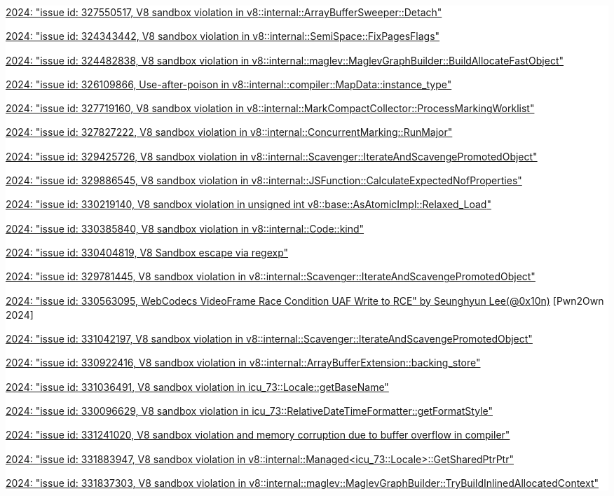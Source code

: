 [2024: "issue id: 327550517, V8 sandbox violation in v8::internal::ArrayBufferSweeper::Detach"](https://issuetracker.google.com/issues/327550517)

[2024: "issue id: 324343442, V8 sandbox violation in v8::internal::SemiSpace::FixPagesFlags"](https://issuetracker.google.com/issues/324343442)

[2024: "issue id: 324482838, V8 sandbox violation in v8::internal::maglev::MaglevGraphBuilder::BuildAllocateFastObject"](https://issuetracker.google.com/issues/324482838)

[2024: "issue id: 326109866, Use-after-poison in v8::internal::compiler::MapData::instance_type"](https://issuetracker.google.com/issues/326109866)

[2024: "issue id: 327719160, V8 sandbox violation in v8::internal::MarkCompactCollector::ProcessMarkingWorklist"](https://issuetracker.google.com/issues/327719160)

[2024: "issue id: 327827222, V8 sandbox violation in v8::internal::ConcurrentMarking::RunMajor"](https://issuetracker.google.com/issues/327827222)

[2024: "issue id: 329425726, V8 sandbox violation in v8::internal::Scavenger::IterateAndScavengePromotedObject"](https://issuetracker.google.com/issues/329425726)

[2024: "issue id: 329886545, V8 sandbox violation in v8::internal::JSFunction::CalculateExpectedNofProperties"](https://issuetracker.google.com/issues/329886545)

[2024: "issue id: 330219140, V8 sandbox violation in unsigned int v8::base::AsAtomicImpl<int>::Relaxed_Load<unsigned int>"](https://issuetracker.google.com/issues/330219140)

[2024: "issue id: 330385840, V8 sandbox violation in v8::internal::Code::kind"](https://issuetracker.google.com/issues/330385840)

[2024: "issue id: 330404819, V8 Sandbox escape via regexp"](https://issuetracker.google.com/issues/330404819)

[2024: "issue id: 329781445, V8 sandbox violation in v8::internal::Scavenger::IterateAndScavengePromotedObject"](https://issuetracker.google.com/issues/329781445)

[2024: "issue id: 330563095, WebCodecs VideoFrame Race Condition UAF Write to RCE" by Seunghyun Lee(@0x10n)](https://issuetracker.google.com/issues/330563095) [Pwn2Own 2024] 

[2024: "issue id: 331042197, V8 sandbox violation in v8::internal::Scavenger::IterateAndScavengePromotedObject"](https://issuetracker.google.com/issues/331042197)

[2024: "issue id: 330922416, V8 sandbox violation in v8::internal::ArrayBufferExtension::backing_store"](https://issuetracker.google.com/issues/330922416)

[2024: "issue id: 331036491, V8 sandbox violation in icu_73::Locale::getBaseName"](https://issuetracker.google.com/issues/331036491)

[2024: "issue id: 330096629, V8 sandbox violation in icu_73::RelativeDateTimeFormatter::getFormatStyle"](https://issuetracker.google.com/issues/330096629)

[2024: "issue id: 331241020, V8 sandbox violation and memory corruption due to buffer overflow in compiler"](https://issuetracker.google.com/issues/331241020)

[2024: "issue id: 331883947, V8 sandbox violation in v8::internal::Managed<icu_73::Locale>::GetSharedPtrPtr"](https://issuetracker.google.com/issues/331883947)

[2024: "issue id: 331837303, V8 sandbox violation in v8::internal::maglev::MaglevGraphBuilder::TryBuildInlinedAllocatedContext"](https://issuetracker.google.com/issues/331837303)
